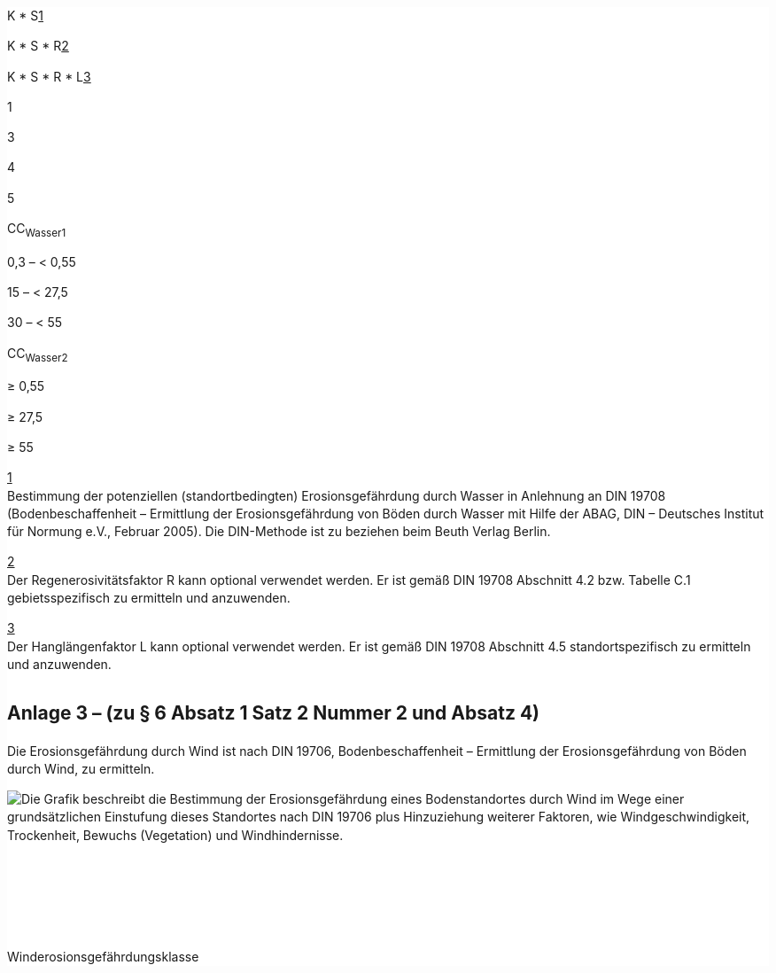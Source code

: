 K \* S<span id="FnR.FnA1-F788068_02"></span><a href="#FnA1-F788068_02" class="FnR">1</a></sup>

K \* S \* R<span id="FnR.FnA1-F788068_03"></span><a href="#FnA1-F788068_03" class="FnR">2</a></sup>

K \* S \* R \* L<span id="FnR.FnA1-F788068_04"></span><a href="#FnA1-F788068_04" class="FnR">3</a></sup>

1

3

4

5

CC<sub>Wasser1</sub>

0,3 – &lt; 0,55

15 – &lt; 27,5

30 – &lt; 55

CC<sub>Wasser2</sub>

≥ 0,55

≥ 27,5

≥ 55

<span id="FnA1-F788068_02"></span><a href="#FnR.FnA1-F788068_02" class="Footnote">1</a>  
Bestimmung der potenziellen (standortbedingten) Erosionsgefährdung durch Wasser in Anlehnung an DIN 19708 (Bodenbeschaffenheit – Ermittlung der Erosionsgefährdung von Böden durch Wasser mit Hilfe der ABAG, DIN – Deutsches Institut für Normung e.V., Februar 2005). Die DIN-Methode ist zu beziehen beim Beuth Verlag Berlin.

<span id="FnA1-F788068_03"></span><a href="#FnR.FnA1-F788068_03" class="Footnote">2</a>  
Der Regenerosivitätsfaktor R kann optional verwendet werden. Er ist gemäß DIN 19708 Abschnitt 4.2 bzw. Tabelle C.1 gebietsspezifisch zu ermitteln und anzuwenden.

<span id="FnA1-F788068_04"></span><a href="#FnR.FnA1-F788068_04" class="Footnote">3</a>  
Der Hanglängenfaktor L kann optional verwendet werden. Er ist gemäß DIN 19708 Abschnitt 4.5 standortspezifisch zu ermitteln und anzuwenden.


## Anlage 3 – (zu § 6 Absatz 1 Satz 2 Nummer 2 und Absatz 4)

Die Erosionsgefährdung durch Wind ist nach DIN 19706, Bodenbeschaffenheit – Ermittlung der Erosionsgefährdung von Böden durch Wind, zu ermitteln.

![Die Grafik beschreibt die Bestimmung der Erosionsgefährdung eines Bodenstandortes durch Wind im Wege einer grundsätzlichen Einstufung dieses Standortes nach DIN 19706 plus Hinzuziehung weiterer Faktoren, wie Windgeschwindigkeit, Trockenheit, Bewuchs (Vegetation) und Windhindernisse.](../normengrafiken/banz_2014/j3511-1_0010.jpg)

 

 

 

Winderosionsgefährdungsklasse
